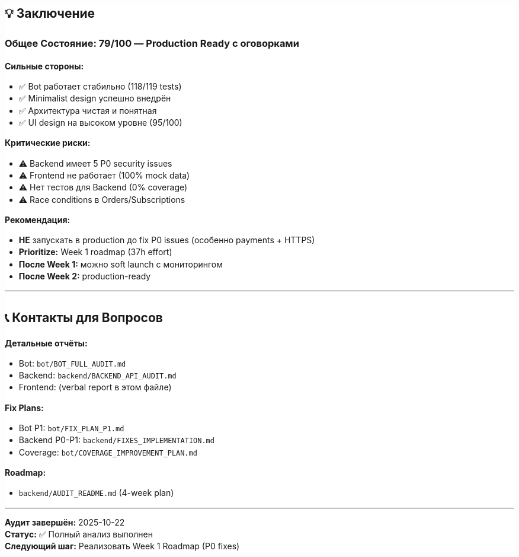 
## 💡 Заключение

### Общее Состояние: 79/100 — Production Ready с оговорками

**Сильные стороны:**
- ✅ Bot работает стабильно (118/119 tests)
- ✅ Minimalist design успешно внедрён
- ✅ Архитектура чистая и понятная
- ✅ UI design на высоком уровне (95/100)

**Критические риски:**
- ⚠️ Backend имеет 5 P0 security issues
- ⚠️ Frontend не работает (100% mock data)
- ⚠️ Нет тестов для Backend (0% coverage)
- ⚠️ Race conditions в Orders/Subscriptions

**Рекомендация:**
- **НЕ** запускать в production до fix P0 issues (особенно payments + HTTPS)
- **Prioritize:** Week 1 roadmap (37h effort)
- **После Week 1:** можно soft launch с мониторингом
- **После Week 2:** production-ready

---

## 📞 Контакты для Вопросов

**Детальные отчёты:**
- Bot: `bot/BOT_FULL_AUDIT.md`
- Backend: `backend/BACKEND_API_AUDIT.md`
- Frontend: (verbal report в этом файле)

**Fix Plans:**
- Bot P1: `bot/FIX_PLAN_P1.md`
- Backend P0-P1: `backend/FIXES_IMPLEMENTATION.md`
- Coverage: `bot/COVERAGE_IMPROVEMENT_PLAN.md`

**Roadmap:**
- `backend/AUDIT_README.md` (4-week plan)

---

**Аудит завершён:** 2025-10-22  
**Статус:** ✅ Полный анализ выполнен  
**Следующий шаг:** Реализовать Week 1 Roadmap (P0 fixes)
